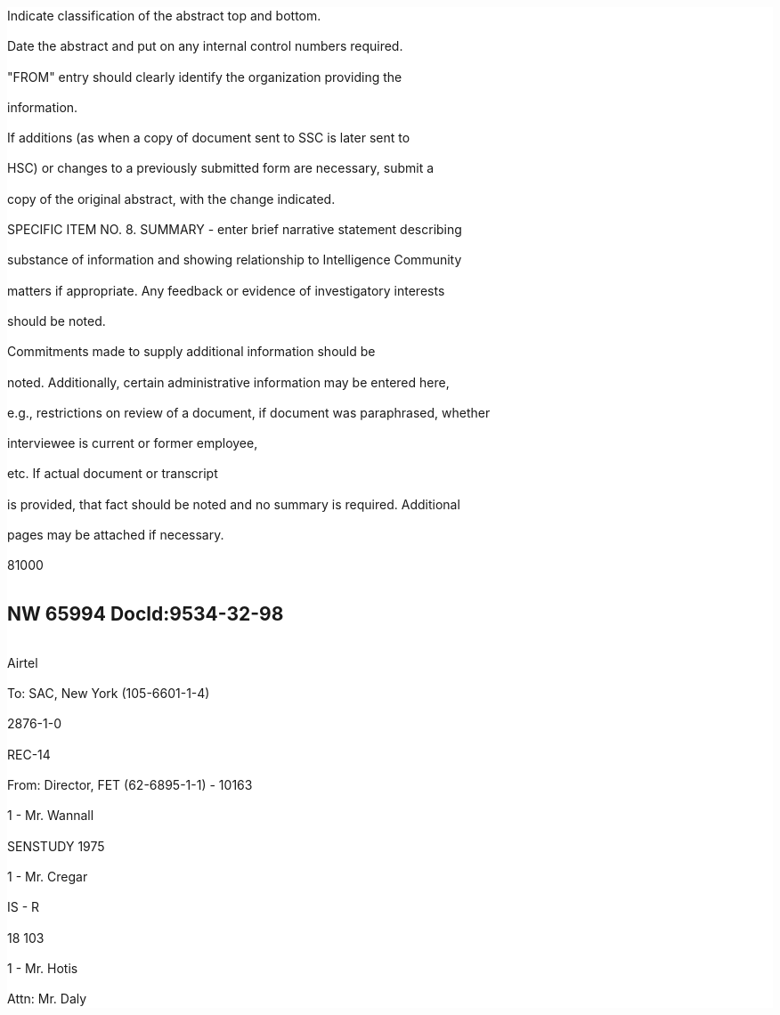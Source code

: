 Indicate classification of the abstract top and bottom.

Date the abstract and put on any internal control numbers required.

"FROM" entry should clearly identify the organization providing the

information.

If additions (as when a copy of document sent to SSC is later sent to

HSC) or changes to a previously submitted form are necessary, submit a

copy of the original abstract, with the change indicated.

SPECIFIC ITEM NO. 8. SUMMARY - enter brief narrative statement describing

substance of information and showing relationship to Intelligence Community

matters if appropriate. Any feedback or evidence of investigatory interests

should be noted.

Commitments made to supply additional information should be

noted. Additionally, certain administrative information may be entered here,

e.g., restrictions on review of a document, if document was paraphrased, whether

interviewee is current or former employee,

etc. If actual document or transcript

is provided, that fact should be noted and no summary is required. Additional

pages may be attached if necessary.

81000

NW 65994 Docld:9534-32-98
---

##
Airtel

To: SAC, New York (105-6601-1-4)

2876-1-0

REC-14

From: Director, FET (62-6895-1-1) - 10163

1 - Mr. Wannall

SENSTUDY 1975

1 - Mr. Cregar

IS - R

18 103

1 - Mr. Hotis

Attn: Mr. Daly
